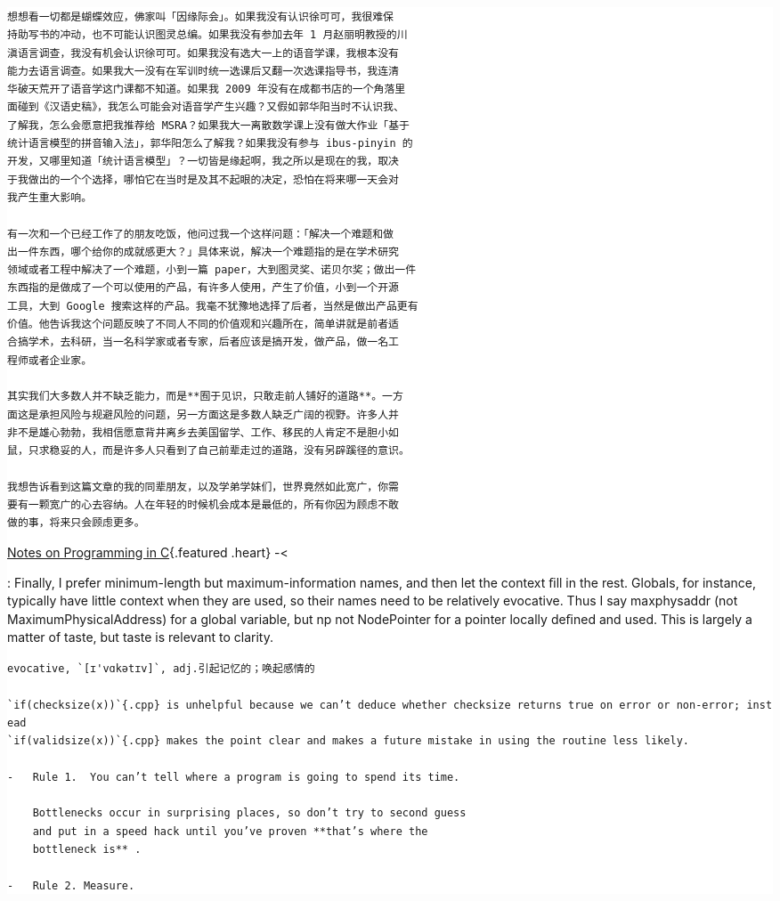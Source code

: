     想想看一切都是蝴蝶效应，佛家叫「因缘际会」。如果我没有认识徐可可，我很难保
    持助写书的冲动，也不可能认识图灵总编。如果我没有参加去年 1 月赵丽明教授的川
    滇语言调查，我没有机会认识徐可可。如果我没有选大一上的语音学课，我根本没有
    能力去语言调查。如果我大一没有在军训时统一选课后又翻一次选课指导书，我连清
    华破天荒开了语音学这门课都不知道。如果我 2009 年没有在成都书店的一个角落里
    面碰到《汉语史稿》，我怎么可能会对语音学产生兴趣？又假如郭华阳当时不认识我、
    了解我，怎么会愿意把我推荐给 MSRA？如果我大一离散数学课上没有做大作业「基于
    统计语言模型的拼音输入法」，郭华阳怎么了解我？如果我没有参与 ibus-pinyin 的
    开发，又哪里知道「统计语言模型」？一切皆是缘起啊，我之所以是现在的我，取决
    于我做出的一个个选择，哪怕它在当时是及其不起眼的决定，恐怕在将来哪一天会对
    我产生重大影响。

    有一次和一个已经工作了的朋友吃饭，他问过我一个这样问题：「解决一个难题和做
    出一件东西，哪个给你的成就感更大？」具体来说，解决一个难题指的是在学术研究
    领域或者工程中解决了一个难题，小到一篇 paper，大到图灵奖、诺贝尔奖；做出一件
    东西指的是做成了一个可以使用的产品，有许多人使用，产生了价值，小到一个开源
    工具，大到 Google 搜索这样的产品。我毫不犹豫地选择了后者，当然是做出产品更有
    价值。他告诉我这个问题反映了不同人不同的价值观和兴趣所在，简单讲就是前者适
    合搞学术，去科研，当一名科学家或者专家，后者应该是搞开发，做产品，做一名工
    程师或者企业家。

    其实我们大多数人并不缺乏能力，而是**囿于见识，只敢走前人铺好的道路**。一方
    面这是承担风险与规避风险的问题，另一方面这是多数人缺乏广阔的视野。许多人并
    非不是雄心勃勃，我相信愿意背井离乡去美国留学、工作、移民的人肯定不是胆小如
    鼠，只求稳妥的人，而是许多人只看到了自己前辈走过的道路，没有另辟蹊径的意识。

    我想告诉看到这篇文章的我的同辈朋友，以及学弟学妹们，世界竟然如此宽广，你需
    要有一颗宽广的心去容纳。人在年轻的时候机会成本是最低的，所有你因为顾虑不敢
    做的事，将来只会顾虑更多。

[Notes on Programming in C](http://kamalatta.ddnss.de/otherdocs/pikestyle.html){.featured .heart} -<

:   Finally, I prefer minimum-length but maximum-information names, and
    then let the context ﬁll in the rest. Globals, for instance, typically
    have little context when they are used, so their names need to be
    relatively evocative. Thus I say maxphysaddr (not MaximumPhysicalAddress)
    for a global variable, but np not NodePointer for a pointer locally deﬁned
    and used.  This is largely a matter of taste, but taste is relevant to
    clarity.

    evocative, `[ɪ'vɑkətɪv]`, adj.引起记忆的；唤起感情的

    `if(checksize(x))`{.cpp} is unhelpful because we can’t deduce whether checksize returns true on error or non-error; instead
    `if(validsize(x))`{.cpp} makes the point clear and makes a future mistake in using the routine less likely.

    -   Rule 1.  You can’t tell where a program is going to spend its time.

        Bottlenecks occur in surprising places, so don’t try to second guess
        and put in a speed hack until you’ve proven **that’s where the
        bottleneck is** .

    -   Rule 2. Measure.
